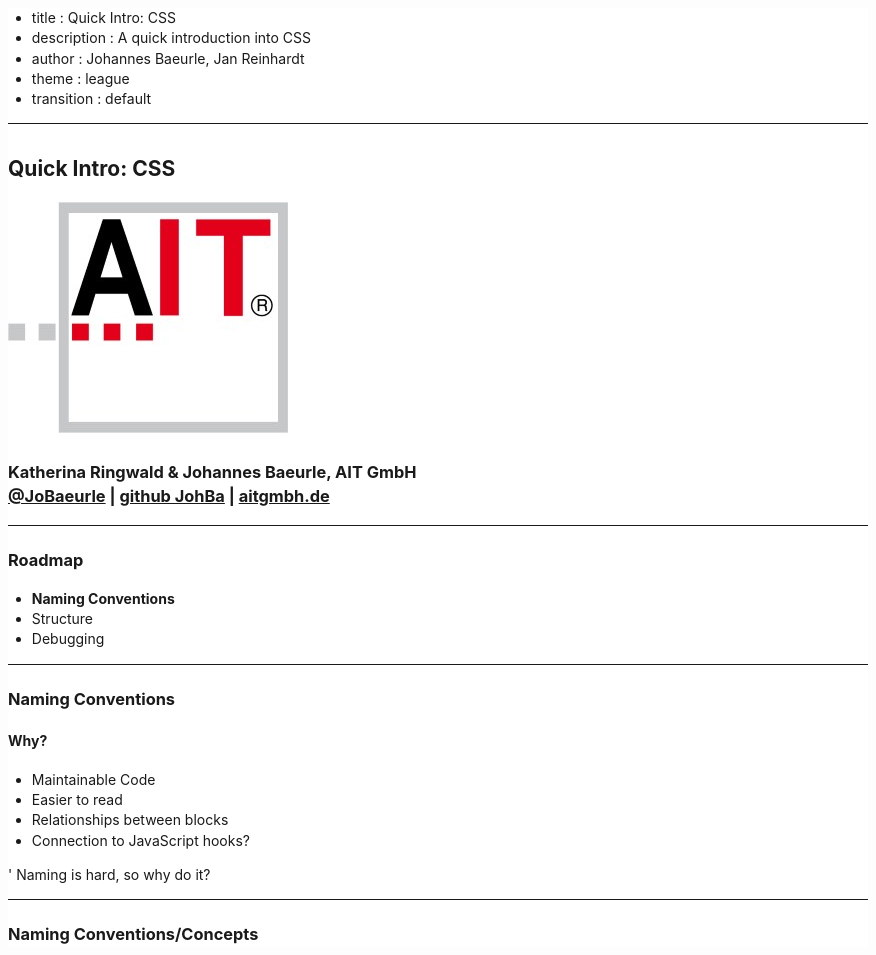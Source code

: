 - title : Quick Intro: CSS
- description : A quick introduction into CSS
- author : Johannes Baeurle, Jan Reinhardt
- theme : league
- transition : default

***

## Quick Intro: CSS

<img style="border-style: none" border="0" src="images/AIT-Logo_small.jpg" />

### **Katherina Ringwald & Johannes Baeurle**, AIT GmbH <br /> [@JoBaeurle](http://twitter.com/JoBaeurle) | [github JohBa](https://github.com/JohBa) | [aitgmbh.de](http://www.aitgmbh.de/)

***

### Roadmap

 - **Naming Conventions**
 - Structure
 - Debugging

---

### Naming Conventions

#### Why?

* Maintainable Code
* Easier to read
* Relationships between blocks
* Connection to JavaScript hooks?

' Naming is hard, so why do it?

---

### Naming Conventions/Concepts
